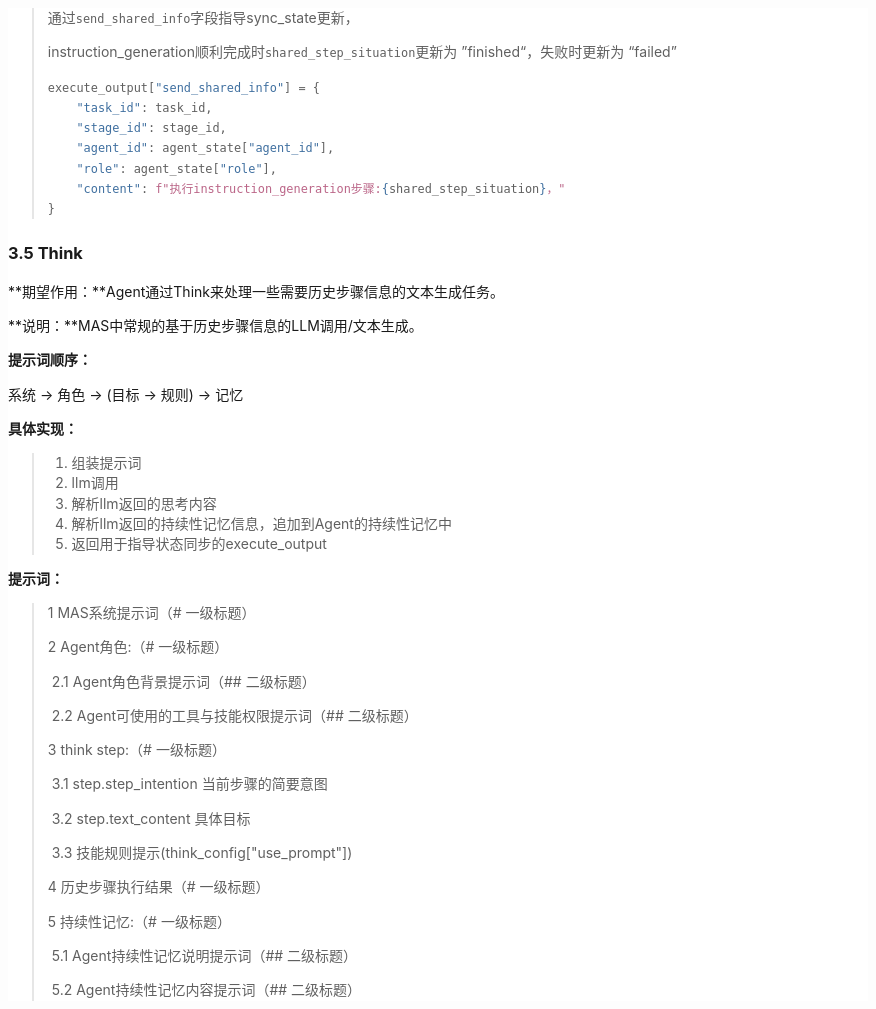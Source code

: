 >
>    通过`send_shared_info`字段指导sync_state更新，
>
>    instruction_generation顺利完成时`shared_step_situation`更新为 ”finished“，失败时更新为 “failed”
>
>    ```python
>    execute_output["send_shared_info"] = {
>        "task_id": task_id,
>        "stage_id": stage_id,
>        "agent_id": agent_state["agent_id"],
>        "role": agent_state["role"],
>        "content": f"执行instruction_generation步骤:{shared_step_situation}，"
>    }
>    ```





### 3.5 Think

**期望作用：**Agent通过Think来处理一些需要历史步骤信息的文本生成任务。

**说明：**MAS中常规的基于历史步骤信息的LLM调用/文本生成。

**提示词顺序：**

系统 → 角色 → (目标 → 规则) → 记忆



**具体实现：**

> 1. 组装提示词
> 2. llm调用
> 3. 解析llm返回的思考内容
> 4. 解析llm返回的持续性记忆信息，追加到Agent的持续性记忆中
> 5. 返回用于指导状态同步的execute_output



**提示词：**

> 1 MAS系统提示词（# 一级标题）
>
> 2 Agent角色:（# 一级标题）
>
> ​	2.1 Agent角色背景提示词（## 二级标题）
>
> ​	2.2 Agent可使用的工具与技能权限提示词（## 二级标题）
>
> 3 think step:（# 一级标题）
>
> ​	3.1 step.step_intention 当前步骤的简要意图
>
> ​	3.2 step.text_content 具体目标
>
> ​	3.3 技能规则提示(think_config["use_prompt"])
>
> 4 历史步骤执行结果（# 一级标题）
>
> 5 持续性记忆:（# 一级标题）
>
> ​	5.1 Agent持续性记忆说明提示词（## 二级标题）
>
> ​	5.2 Agent持续性记忆内容提示词（## 二级标题）

